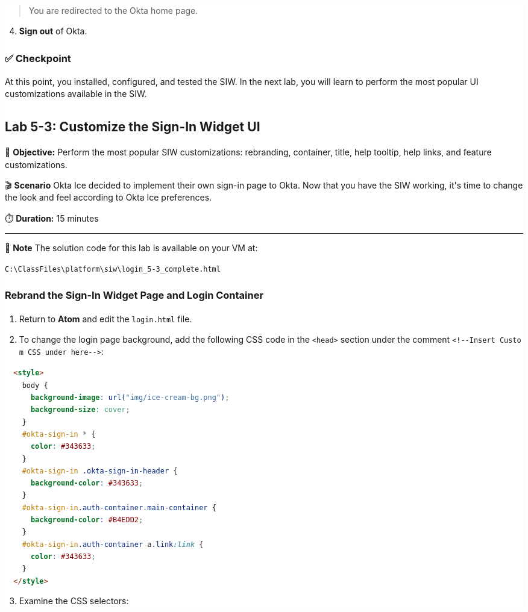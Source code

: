 > You are redirected to the Okta home page.

4.  **Sign out** of Okta.

### ✅ Checkpoint

At this point, you installed, configured, and tested the SIW. In the next lab, you will learn to perform the most popular UI customizations available in the SIW.

## Lab 5-3: Customize the Sign-In Widget UI

🎯 **Objective:**  Perform the most popular SIW customizations: rebranding, container, title, help tooltip, help links, and feature customizations.     

🎬 **Scenario**    Okta Ice decided to implement their own sign-in page to Okta. Now that you have the SIW working, it's time to change the look and feel according to Okta Ice preferences. 

⏱️ **Duration:**   15 minutes

---

📝 **Note** The solution code for this lab is available on your VM at:

```bash
C:\ClassFiles\platform\siw\login_5-3_complete.html
```

### Rebrand the Sign-In Widget Page and Login Container

1.  Return to **Atom** and edit the `login.html` file.

2.  To change the login page background, add the following CSS code in the `<head>` section under the comment `<!--Insert Custom CSS under here-->`:

```html
  <style>
    body {
      background-image: url("img/ice-cream-bg.png");
      background-size: cover;
    }
    #okta-sign-in * {
      color: #343633;
    }
    #okta-sign-in .okta-sign-in-header {
      background-color: #343633;
    }
    #okta-sign-in.auth-container.main-container {
      background-color: #B4EDD2;
    }
    #okta-sign-in.auth-container a.link:link {
      color: #343633;
    }
  </style>
```

3.	Examine the CSS selectors:
